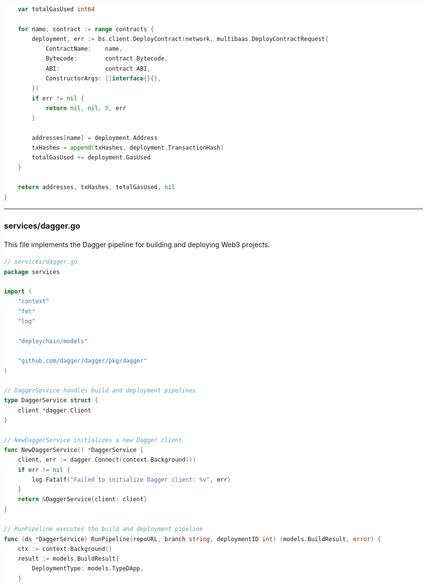 ```go
    var totalGasUsed int64

    for name, contract := range contracts {
        deployment, err := bs.client.DeployContract(network, multibaas.DeployContractRequest{
            ContractName:    name,
            Bytecode:        contract.Bytecode,
            ABI:             contract.ABI,
            ConstructorArgs: []interface{}{},
        })
        if err != nil {
            return nil, nil, 0, err
        }

        addresses[name] = deployment.Address
        txHashes = append(txHashes, deployment.TransactionHash)
        totalGasUsed += deployment.GasUsed
    }

    return addresses, txHashes, totalGasUsed, nil
}
```

---

### **services/dagger.go**

This file implements the Dagger pipeline for building and deploying Web3 projects.

```go
// services/dagger.go
package services

import (
    "context"
    "fmt"
    "log"

    "deploychain/models"

    "github.com/dagger/dagger/pkg/dagger"
)

// DaggerService handles build and deployment pipelines
type DaggerService struct {
    client *dagger.Client
}

// NewDaggerService initializes a new Dagger client
func NewDaggerService() *DaggerService {
    client, err := dagger.Connect(context.Background())
    if err != nil {
        log.Fatalf("Failed to initialize Dagger client: %v", err)
    }
    return &DaggerService{client: client}
}

// RunPipeline executes the build and deployment pipeline
func (ds *DaggerService) RunPipeline(repoURL, branch string, deploymentID int) (models.BuildResult, error) {
    ctx := context.Background()
    result := models.BuildResult{
        DeploymentType: models.TypeDApp,
    }

```